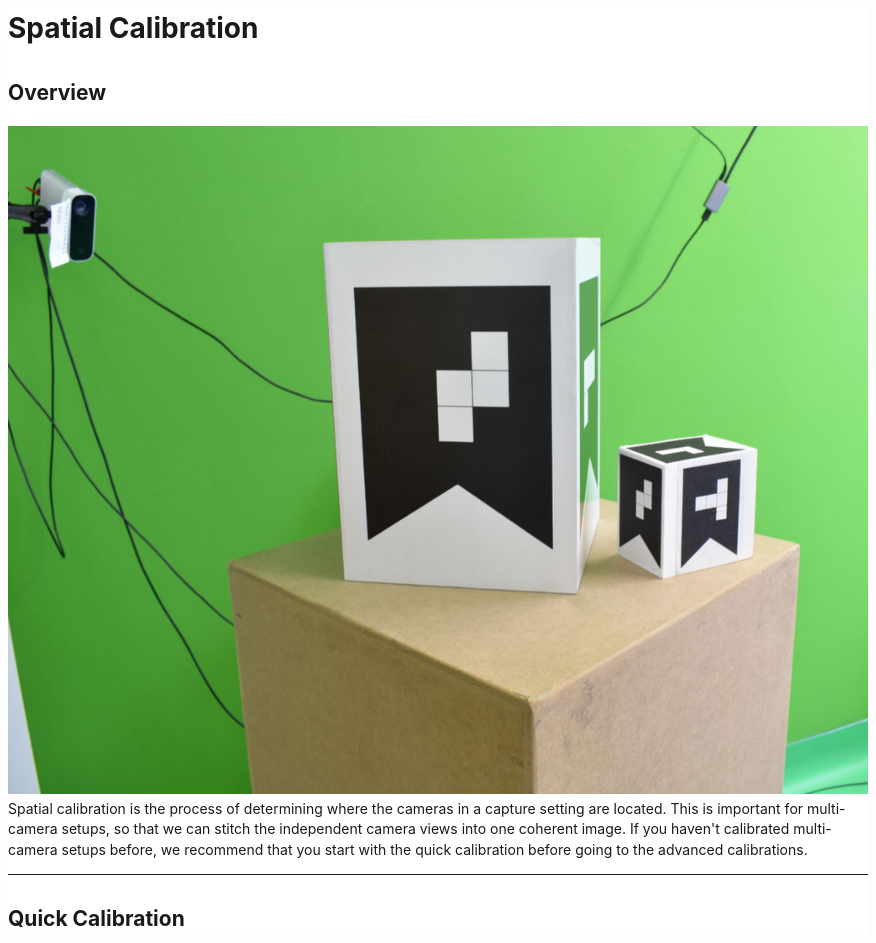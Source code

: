 # Spatial Calibration 

## Overview

![A family of calibration cubes](images/Calibration/Calib_Cubes.JPG)
Spatial calibration is the process of determining where the cameras in a capture setting are located. This is important for multi-camera setups, so that we can stitch the independent camera views into one coherent image. If you haven't calibrated multi-camera setups before, we recommend that you start with the quick calibration before going to the advanced calibrations.

---

## Quick Calibration
